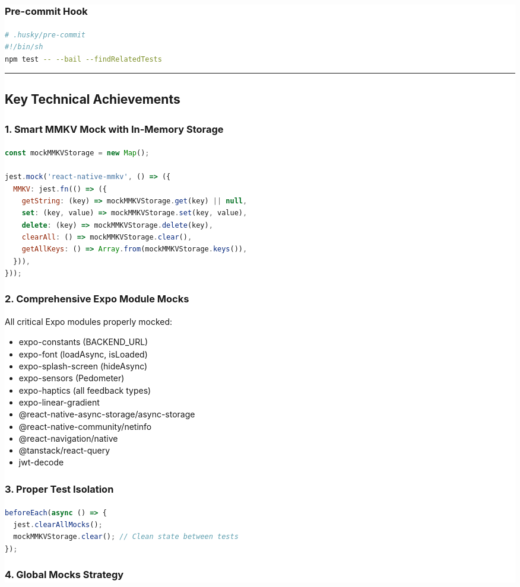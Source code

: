 ### Pre-commit Hook

```bash
# .husky/pre-commit
#!/bin/sh
npm test -- --bail --findRelatedTests
```

---

## Key Technical Achievements

### 1. Smart MMKV Mock with In-Memory Storage

```javascript
const mockMMKVStorage = new Map();

jest.mock('react-native-mmkv', () => ({
  MMKV: jest.fn(() => ({
    getString: (key) => mockMMKVStorage.get(key) || null,
    set: (key, value) => mockMMKVStorage.set(key, value),
    delete: (key) => mockMMKVStorage.delete(key),
    clearAll: () => mockMMKVStorage.clear(),
    getAllKeys: () => Array.from(mockMMKVStorage.keys()),
  })),
}));
```

### 2. Comprehensive Expo Module Mocks

All critical Expo modules properly mocked:
- expo-constants (BACKEND_URL)
- expo-font (loadAsync, isLoaded)
- expo-splash-screen (hideAsync)
- expo-sensors (Pedometer)
- expo-haptics (all feedback types)
- expo-linear-gradient
- @react-native-async-storage/async-storage
- @react-native-community/netinfo
- @react-navigation/native
- @tanstack/react-query
- jwt-decode

### 3. Proper Test Isolation

```javascript
beforeEach(async () => {
  jest.clearAllMocks();
  mockMMKVStorage.clear(); // Clean state between tests
});
```

### 4. Global Mocks Strategy
